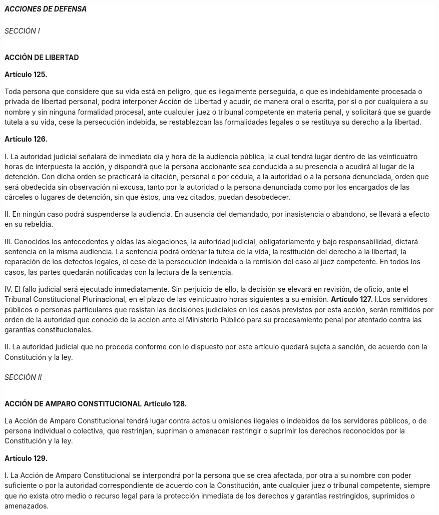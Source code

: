 ##### ACCIONES DE DEFENSA

###### SECCIÓN I

**ACCIÓN DE LIBERTAD**

**Artículo 125.**

Toda persona que considere que su vida está en peligro, que es ilegalmente perseguida, o que es indebidamente procesada o privada de libertad personal, podrá interponer Acción de Libertad y acudir, de manera oral o escrita, por sí o por cualquiera a su nombre y sin ninguna formalidad procesal, ante cualquier juez o tribunal competente en materia penal, y solicitará que se guarde tutela a su vida, cese la persecución indebida, se restablezcan las formalidades legales o se restituya su derecho a la libertad.

**Artículo 126.**

I. La autoridad judicial señalará de inmediato día y hora de la audiencia pública, la cual tendrá lugar dentro de las veinticuatro horas de interpuesta la acción, y dispondrá que la persona accionante sea conducida a su presencia o acudirá al lugar de la detención. Con dicha orden se practicará la citación, personal o por cédula, a la autoridad o a la persona denunciada, orden que será obedecida sin observación ni excusa, tanto por la autoridad o la persona denunciada como por los encargados de las cárceles o lugares de detención, sin que éstos, una vez citados, puedan desobedecer.

II. En ningún caso podrá suspenderse la audiencia. En ausencia del demandado, por inasistencia o abandono, se llevará a efecto en su rebeldía.

III. Conocidos los antecedentes y oídas las alegaciones, la autoridad judicial, obligatoriamente y bajo responsabilidad, dictará sentencia en la misma audiencia. La sentencia podrá ordenar la tutela de la vida, la restitución del derecho a la libertad, la reparación de los defectos legales, el cese de la persecución indebida o la remisión del caso al juez competente. En todos los casos, las partes quedarán notificadas con la lectura de la sentencia.

IV. El fallo judicial será ejecutado inmediatamente. Sin perjuicio de ello, la decisión se elevará en revisión, de oficio, ante el Tribunal Constitucional Plurinacional, en el plazo de las veinticuatro horas siguientes a su emisión.
**Artículo 127.**
I.Los servidores públicos o personas particulares que resistan las decisiones judiciales en los casos previstos por esta acción, serán remitidos por orden de la autoridad que conoció de la acción ante el Ministerio Público para su procesamiento penal por atentado contra las garantías constitucionales.

II. La autoridad judicial que no proceda conforme con lo dispuesto por este artículo quedará sujeta a sanción, de acuerdo con la Constitución y la ley.

###### SECCIÓN II

**ACCIÓN DE AMPARO CONSTITUCIONAL**
**Artículo 128.**

La Acción de Amparo Constitucional tendrá lugar contra actos u omisiones ilegales o indebidos de los servidores públicos, o de persona individual o colectiva, que restrinjan, supriman o amenacen restringir o suprimir los derechos reconocidos por la Constitución y la ley.

**Artículo 129.**

I. La Acción de Amparo Constitucional se interpondrá por la persona que se crea afectada, por otra a su nombre con poder suficiente o por la autoridad correspondiente de acuerdo con la Constitución, ante cualquier juez o tribunal competente, siempre que no exista otro medio o recurso legal para la protección inmediata de los derechos y garantías restringidos, suprimidos o amenazados.
